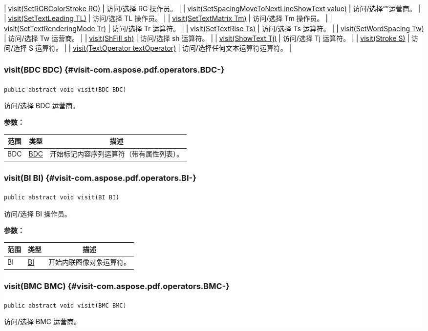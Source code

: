 | [visit(SetRGBColorStroke RG)](#visit-com.aspose.pdf.operators.SetRGBColorStroke-) | 访问/选择 RG 操作员。 |
| [visit(SetSpacingMoveToNextLineShowText value)](#visit-com.aspose.pdf.operators.SetSpacingMoveToNextLineShowText-) | 访问/选择“”运营商。 |
| [visit(SetTextLeading TL)](#visit-com.aspose.pdf.operators.SetTextLeading-) | 访问/选择 TL 操作员。 |
| [visit(SetTextMatrix Tm)](#visit-com.aspose.pdf.operators.SetTextMatrix-) | 访问/选择 Tm 操作员。 |
| [visit(SetTextRenderingMode Tr)](#visit-com.aspose.pdf.operators.SetTextRenderingMode-) | 访问/选择 Tr 运算符。 |
| [visit(SetTextRise Ts)](#visit-com.aspose.pdf.operators.SetTextRise-) | 访问/选择 Ts 运算符。 |
| [visit(SetWordSpacing Tw)](#visit-com.aspose.pdf.operators.SetWordSpacing-) | 访问/选择 Tw 运营商。 |
| [visit(ShFill sh)](#visit-com.aspose.pdf.operators.ShFill-) | 访问/选择 sh 运算符。 |
| [visit(ShowText Tj)](#visit-com.aspose.pdf.operators.ShowText-) | 访问/选择 Tj 运算符。 |
| [visit(Stroke S)](#visit-com.aspose.pdf.operators.Stroke-) | 访问/选择 S 运算符。 |
| [visit(TextOperator textOperator)](#visit-com.aspose.pdf.operators.TextOperator-) | 访问/选择任何文本运算符运算符。 |
### visit(BDC BDC) {#visit-com.aspose.pdf.operators.BDC-}
```
public abstract void visit(BDC BDC)
```


访问/选择 BDC 运营商。

**参数：**

| 范围 | 类型 | 描述 |
| --- | --- | --- |
| BDC | [BDC](../../com.aspose.pdf.operators/bdc) | 开始标记内容序列运算符（带有属性列表）。 |

### visit(BI BI) {#visit-com.aspose.pdf.operators.BI-}
```
public abstract void visit(BI BI)
```


访问/选择 BI 操作员。

**参数：**

| 范围 | 类型 | 描述 |
| --- | --- | --- |
| BI | [BI](../../com.aspose.pdf.operators/bi) | 开始内联图像对象运算符。 |

### visit(BMC BMC) {#visit-com.aspose.pdf.operators.BMC-}
```
public abstract void visit(BMC BMC)
```


访问/选择 BMC 运营商。

